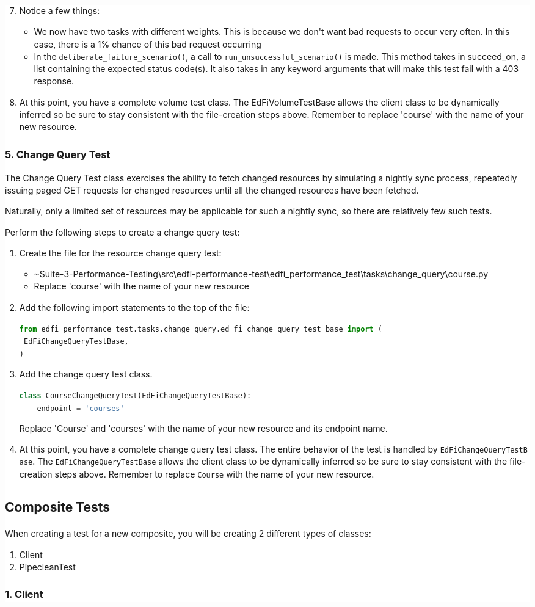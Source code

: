 7. Notice a few things:
    * We now have two tasks with different weights. This is because we don't want bad requests to occur very often. In this case, there is a 1% chance of this bad request occurring
    * In the `deliberate_failure_scenario()`, a call to `run_unsuccessful_scenario()` is made. This method takes in succeed_on, a list containing the expected status code(s). It also takes in any keyword arguments that will make this test fail with a 403 response.

8. At this point, you have a complete volume test class. The EdFiVolumeTestBase allows the client class to be dynamically inferred so be sure to stay consistent with the file-creation steps above. Remember to replace 'course' with the name of your new resource.


### 5. Change Query Test

The Change Query Test class exercises the ability to fetch changed resources by simulating a nightly sync process, repeatedly issuing paged GET requests for changed resources until all the changed resources have been fetched.

Naturally, only a limited set of resources may be applicable for such a nightly sync, so there are relatively few such tests.

Perform the following steps to create a change query test:

1. Create the file for the resource change query test:
    * ~Suite-3-Performance-Testing\src\edfi-performance-test\edfi_performance_test\tasks\change_query\course.py
    * Replace 'course' with the name of your new resource

2. Add the following import statements to the top of the file:

   ```python
   from edfi_performance_test.tasks.change_query.ed_fi_change_query_test_base import (
    EdFiChangeQueryTestBase,
   )
   ```

3. Add the change query test class.

   ```python
   class CourseChangeQueryTest(EdFiChangeQueryTestBase):
       endpoint = 'courses'
   ```

   Replace 'Course' and 'courses' with the name of your new resource and its endpoint name.

4. At this point, you have a complete change query test class. The entire behavior of the test is handled by `EdFiChangeQueryTestBase`. The `EdFiChangeQueryTestBase` allows the client class to be dynamically inferred so be sure to stay consistent with the file-creation steps above. Remember to replace `Course` with the name of your new resource.

## Composite Tests

When creating a test for a new composite, you will be creating 2 different types of classes:

1. Client
2. PipecleanTest

### 1. Client
